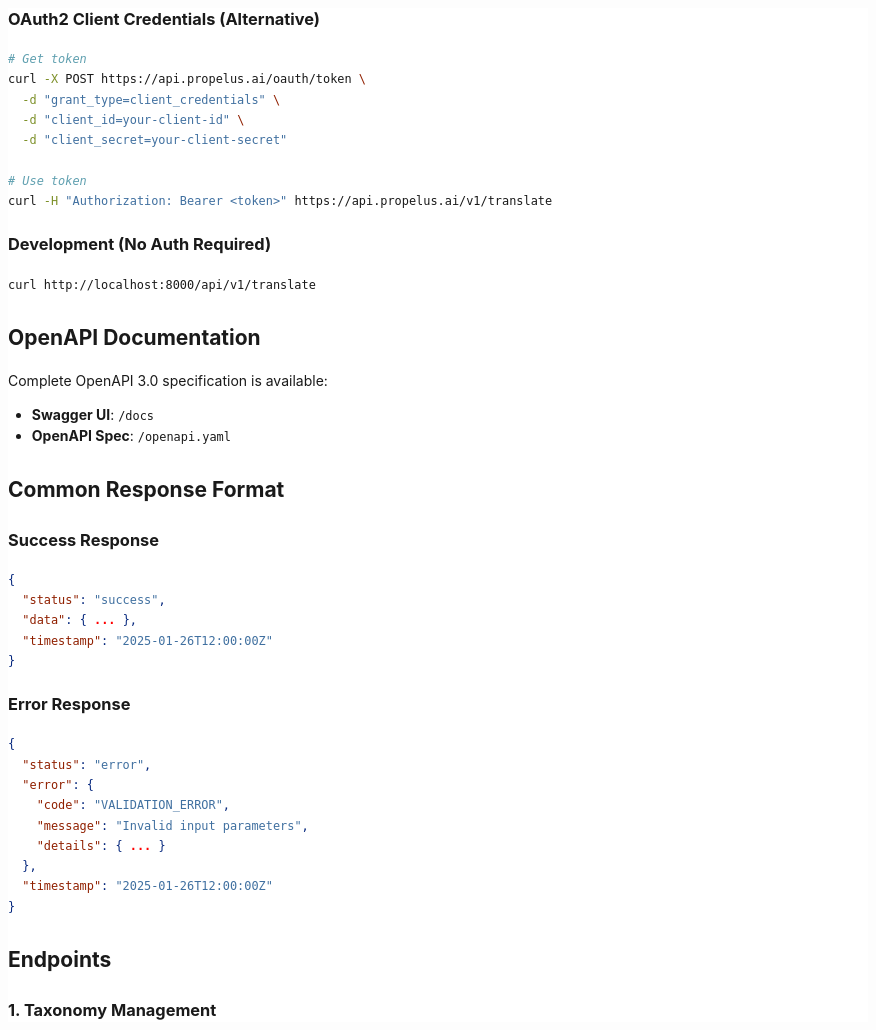 ### OAuth2 Client Credentials (Alternative)
```bash
# Get token
curl -X POST https://api.propelus.ai/oauth/token \
  -d "grant_type=client_credentials" \
  -d "client_id=your-client-id" \
  -d "client_secret=your-client-secret"

# Use token
curl -H "Authorization: Bearer <token>" https://api.propelus.ai/v1/translate
```

### Development (No Auth Required)
```bash
curl http://localhost:8000/api/v1/translate
```

## OpenAPI Documentation

Complete OpenAPI 3.0 specification is available:
- **Swagger UI**: `/docs`
- **OpenAPI Spec**: `/openapi.yaml`

## Common Response Format

### Success Response
```json
{
  "status": "success",
  "data": { ... },
  "timestamp": "2025-01-26T12:00:00Z"
}
```

### Error Response
```json
{
  "status": "error",
  "error": {
    "code": "VALIDATION_ERROR",
    "message": "Invalid input parameters",
    "details": { ... }
  },
  "timestamp": "2025-01-26T12:00:00Z"
}
```

## Endpoints

### 1. Taxonomy Management
